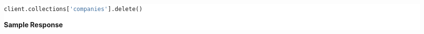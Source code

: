 ```py
client.collections['companies'].delete()
```

  </template>
  <template v-slot:Ruby>

```rb
client.collections['companies'].delete
```

  </template>
  <template v-slot:Dart>

```dart
await client.collection('companies').delete();
```

  </template>
 <template v-slot:Java>

```java
CollectionResponse collectionResponse = client.collections("companies").delete();
```

  </template>
  <template v-slot:Swift>

```swift
let (collectionResponse, response) = try await client.collection(name: "companies").delete()
```

  </template>
  
  <template v-slot:Shell>

```bash
curl -H "X-TYPESENSE-API-KEY: ${TYPESENSE_API_KEY}" \
     -X DELETE \
    "http://localhost:8108/collections/companies"
```

  </template>
</Tabs>

**Sample Response**

<Tabs :tabs="['JSON']">
  <template v-slot:JSON>

```json
{
  "name": "companies",
  "num_documents": 1250,
  "fields": [
    {"name": "company_name", "type": "string"},
    {"name": "num_employees", "type": "int32"},
    {"name": "country", "type": "string", "facet": true}
  ],
  "default_sorting_field": "num_employees"
}
```

